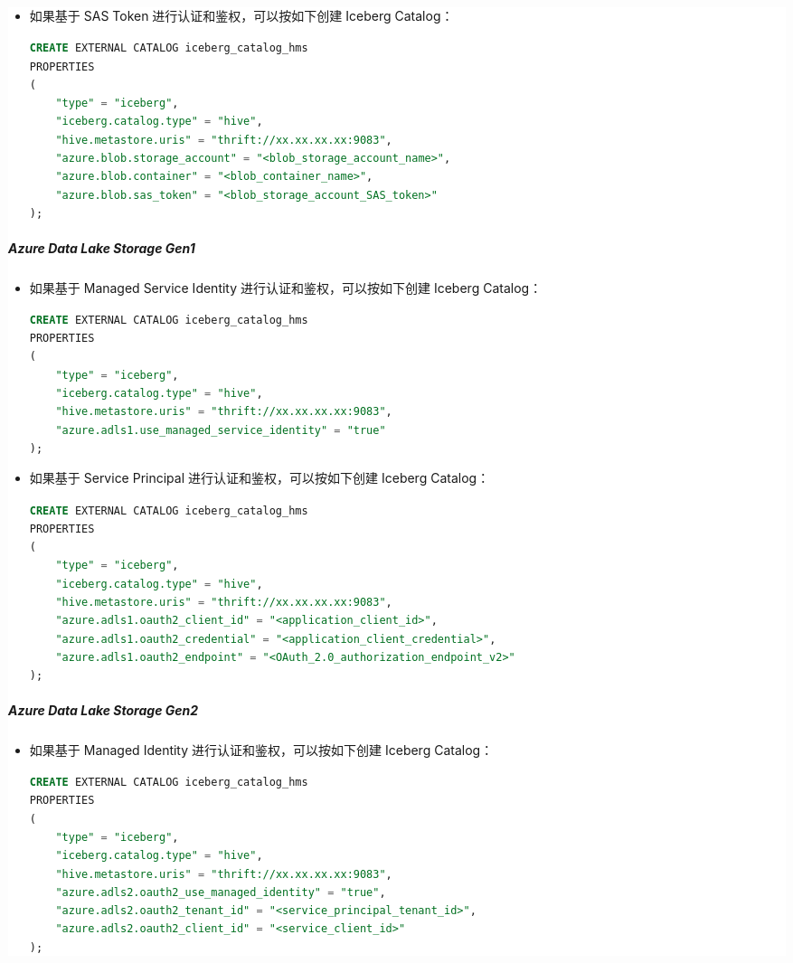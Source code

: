- 如果基于 SAS Token 进行认证和鉴权，可以按如下创建 Iceberg Catalog：

  ```SQL
  CREATE EXTERNAL CATALOG iceberg_catalog_hms
  PROPERTIES
  (
      "type" = "iceberg",
      "iceberg.catalog.type" = "hive",
      "hive.metastore.uris" = "thrift://xx.xx.xx.xx:9083",
      "azure.blob.storage_account" = "<blob_storage_account_name>",
      "azure.blob.container" = "<blob_container_name>",
      "azure.blob.sas_token" = "<blob_storage_account_SAS_token>"
  );
  ```

##### Azure Data Lake Storage Gen1

- 如果基于 Managed Service Identity 进行认证和鉴权，可以按如下创建 Iceberg Catalog：

  ```SQL
  CREATE EXTERNAL CATALOG iceberg_catalog_hms
  PROPERTIES
  (
      "type" = "iceberg",
      "iceberg.catalog.type" = "hive",
      "hive.metastore.uris" = "thrift://xx.xx.xx.xx:9083",
      "azure.adls1.use_managed_service_identity" = "true"    
  );
  ```

- 如果基于 Service Principal 进行认证和鉴权，可以按如下创建 Iceberg Catalog：

  ```SQL
  CREATE EXTERNAL CATALOG iceberg_catalog_hms
  PROPERTIES
  (
      "type" = "iceberg",
      "iceberg.catalog.type" = "hive",
      "hive.metastore.uris" = "thrift://xx.xx.xx.xx:9083",
      "azure.adls1.oauth2_client_id" = "<application_client_id>",
      "azure.adls1.oauth2_credential" = "<application_client_credential>",
      "azure.adls1.oauth2_endpoint" = "<OAuth_2.0_authorization_endpoint_v2>"
  );
  ```

##### Azure Data Lake Storage Gen2

- 如果基于 Managed Identity 进行认证和鉴权，可以按如下创建 Iceberg Catalog：

  ```SQL
  CREATE EXTERNAL CATALOG iceberg_catalog_hms
  PROPERTIES
  (
      "type" = "iceberg",
      "iceberg.catalog.type" = "hive",
      "hive.metastore.uris" = "thrift://xx.xx.xx.xx:9083",
      "azure.adls2.oauth2_use_managed_identity" = "true",
      "azure.adls2.oauth2_tenant_id" = "<service_principal_tenant_id>",
      "azure.adls2.oauth2_client_id" = "<service_client_id>"
  );
  ```
